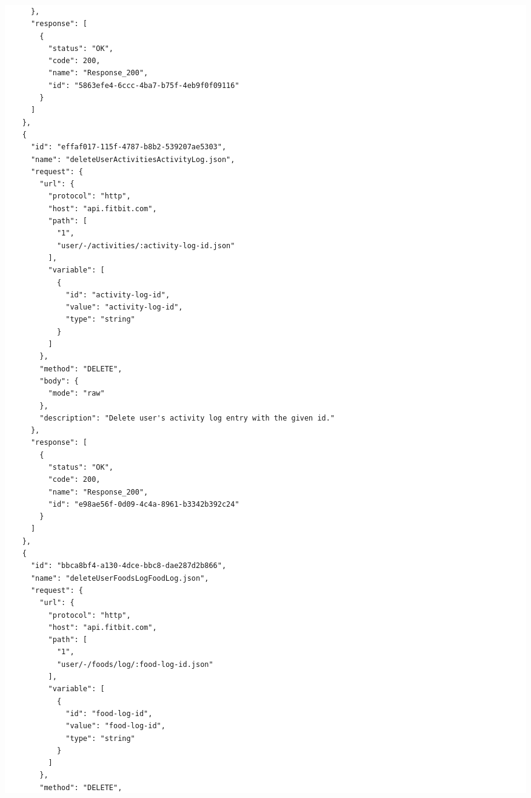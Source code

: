           },
          "response": [
            {
              "status": "OK",
              "code": 200,
              "name": "Response_200",
              "id": "5863efe4-6ccc-4ba7-b75f-4eb9f0f09116"
            }
          ]
        },
        {
          "id": "effaf017-115f-4787-b8b2-539207ae5303",
          "name": "deleteUserActivitiesActivityLog.json",
          "request": {
            "url": {
              "protocol": "http",
              "host": "api.fitbit.com",
              "path": [
                "1",
                "user/-/activities/:activity-log-id.json"
              ],
              "variable": [
                {
                  "id": "activity-log-id",
                  "value": "activity-log-id",
                  "type": "string"
                }
              ]
            },
            "method": "DELETE",
            "body": {
              "mode": "raw"
            },
            "description": "Delete user's activity log entry with the given id."
          },
          "response": [
            {
              "status": "OK",
              "code": 200,
              "name": "Response_200",
              "id": "e98ae56f-0d09-4c4a-8961-b3342b392c24"
            }
          ]
        },
        {
          "id": "bbca8bf4-a130-4dce-bbc8-dae287d2b866",
          "name": "deleteUserFoodsLogFoodLog.json",
          "request": {
            "url": {
              "protocol": "http",
              "host": "api.fitbit.com",
              "path": [
                "1",
                "user/-/foods/log/:food-log-id.json"
              ],
              "variable": [
                {
                  "id": "food-log-id",
                  "value": "food-log-id",
                  "type": "string"
                }
              ]
            },
            "method": "DELETE",